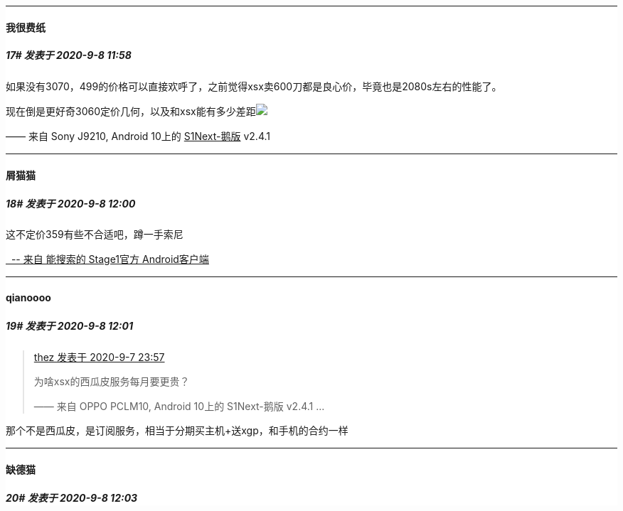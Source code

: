 


*****

####  我很费纸  
##### 17#       发表于 2020-9-8 11:58




如果没有3070，499的价格可以直接欢呼了，之前觉得xsx卖600刀都是良心价，毕竟也是2080s左右的性能了。

现在倒是更好奇3060定价几何，以及和xsx能有多少差距<img src="https://static.saraba1st.com/image/smiley/face2017/043.png" referrerpolicy="no-referrer">

—— 来自 Sony J9210, Android 10上的 [S1Next-鹅版](https://github.com/ykrank/S1-Next/releases) v2.4.1







*****

####  屑猫猫  
##### 18#       发表于 2020-9-8 12:00




这不定价359有些不合适吧，蹲一手索尼

[  -- 来自 能搜索的 Stage1官方 Android客户端](https://www.coolapk.com/apk/140634)







*****

####  qianoooo  
##### 19#       发表于 2020-9-8 12:01



<blockquote><a href="httphttps://bbs.saraba1st.com/2b/forum.php?mod=redirect&amp;goto=findpost&amp;pid=48673556&amp;ptid=1958779" target="_blank">thez 发表于 2020-9-7 23:57</a>

为啥xsx的西瓜皮服务每月要更贵？


—— 来自 OPPO PCLM10, Android 10上的 S1Next-鹅版 v2.4.1 ...</blockquote>
那个不是西瓜皮，是订阅服务，相当于分期买主机+送xgp，和手机的合约一样







*****

####  缺德猫  
##### 20#       发表于 2020-9-8 12:03
